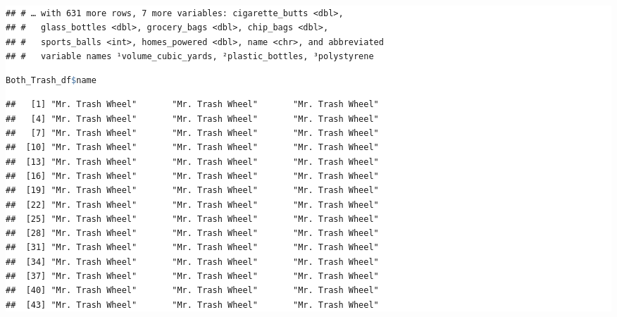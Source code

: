     ## # … with 631 more rows, 7 more variables: cigarette_butts <dbl>,
    ## #   glass_bottles <dbl>, grocery_bags <dbl>, chip_bags <dbl>,
    ## #   sports_balls <int>, homes_powered <dbl>, name <chr>, and abbreviated
    ## #   variable names ¹​volume_cubic_yards, ²​plastic_bottles, ³​polystyrene

``` r
Both_Trash_df$name
```

    ##   [1] "Mr. Trash Wheel"       "Mr. Trash Wheel"       "Mr. Trash Wheel"      
    ##   [4] "Mr. Trash Wheel"       "Mr. Trash Wheel"       "Mr. Trash Wheel"      
    ##   [7] "Mr. Trash Wheel"       "Mr. Trash Wheel"       "Mr. Trash Wheel"      
    ##  [10] "Mr. Trash Wheel"       "Mr. Trash Wheel"       "Mr. Trash Wheel"      
    ##  [13] "Mr. Trash Wheel"       "Mr. Trash Wheel"       "Mr. Trash Wheel"      
    ##  [16] "Mr. Trash Wheel"       "Mr. Trash Wheel"       "Mr. Trash Wheel"      
    ##  [19] "Mr. Trash Wheel"       "Mr. Trash Wheel"       "Mr. Trash Wheel"      
    ##  [22] "Mr. Trash Wheel"       "Mr. Trash Wheel"       "Mr. Trash Wheel"      
    ##  [25] "Mr. Trash Wheel"       "Mr. Trash Wheel"       "Mr. Trash Wheel"      
    ##  [28] "Mr. Trash Wheel"       "Mr. Trash Wheel"       "Mr. Trash Wheel"      
    ##  [31] "Mr. Trash Wheel"       "Mr. Trash Wheel"       "Mr. Trash Wheel"      
    ##  [34] "Mr. Trash Wheel"       "Mr. Trash Wheel"       "Mr. Trash Wheel"      
    ##  [37] "Mr. Trash Wheel"       "Mr. Trash Wheel"       "Mr. Trash Wheel"      
    ##  [40] "Mr. Trash Wheel"       "Mr. Trash Wheel"       "Mr. Trash Wheel"      
    ##  [43] "Mr. Trash Wheel"       "Mr. Trash Wheel"       "Mr. Trash Wheel"      
